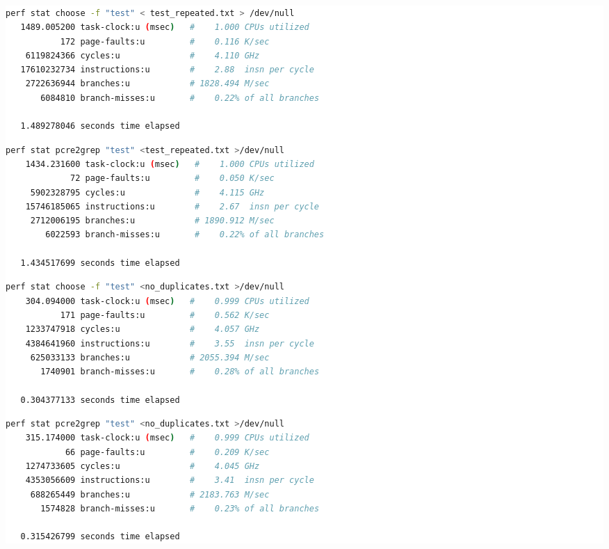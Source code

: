 </td>
</tr>
<tr>
<td>

```bash
perf stat choose -f "test" < test_repeated.txt > /dev/null
   1489.005200 task-clock:u (msec)   #    1.000 CPUs utilized
           172 page-faults:u         #    0.116 K/sec
    6119824366 cycles:u              #    4.110 GHz
   17610232734 instructions:u        #    2.88  insn per cycle
    2722636944 branches:u            # 1828.494 M/sec
       6084810 branch-misses:u       #    0.22% of all branches

   1.489278046 seconds time elapsed
```
</td>
<td>

```bash
perf stat pcre2grep "test" <test_repeated.txt >/dev/null
    1434.231600 task-clock:u (msec)   #    1.000 CPUs utilized
             72 page-faults:u         #    0.050 K/sec
     5902328795 cycles:u              #    4.115 GHz
    15746185065 instructions:u        #    2.67  insn per cycle
     2712006195 branches:u            # 1890.912 M/sec
        6022593 branch-misses:u       #    0.22% of all branches

   1.434517699 seconds time elapsed
```

</td>
</tr>
<tr>
<td>

```bash
perf stat choose -f "test" <no_duplicates.txt >/dev/null
    304.094000 task-clock:u (msec)   #    0.999 CPUs utilized
           171 page-faults:u         #    0.562 K/sec
    1233747918 cycles:u              #    4.057 GHz
    4384641960 instructions:u        #    3.55  insn per cycle
     625033133 branches:u            # 2055.394 M/sec
       1740901 branch-misses:u       #    0.28% of all branches

   0.304377133 seconds time elapsed
```
</td>
<td>

```bash
perf stat pcre2grep "test" <no_duplicates.txt >/dev/null
    315.174000 task-clock:u (msec)   #    0.999 CPUs utilized
            66 page-faults:u         #    0.209 K/sec
    1274733605 cycles:u              #    4.045 GHz
    4353056609 instructions:u        #    3.41  insn per cycle
     688265449 branches:u            # 2183.763 M/sec
       1574828 branch-misses:u       #    0.23% of all branches

   0.315426799 seconds time elapsed
```
